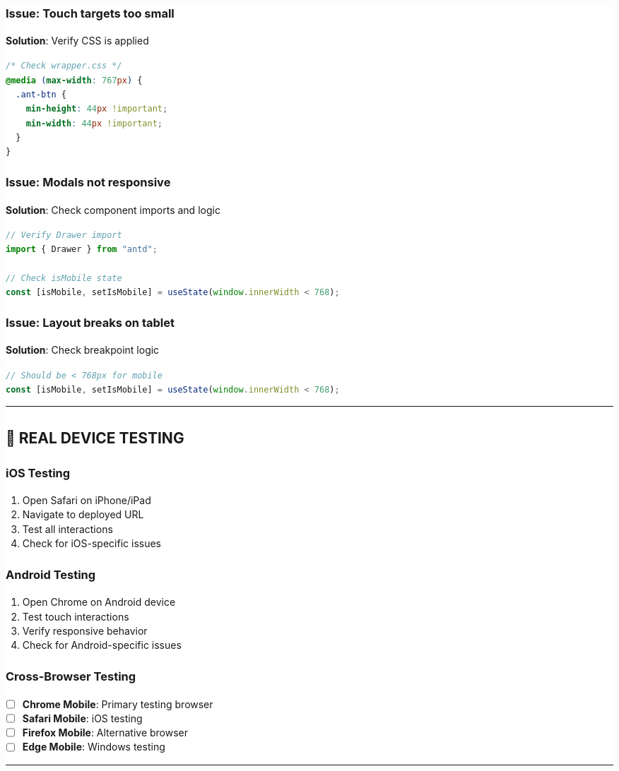 ### **Issue: Touch targets too small**
**Solution**: Verify CSS is applied
```css
/* Check wrapper.css */
@media (max-width: 767px) {
  .ant-btn {
    min-height: 44px !important;
    min-width: 44px !important;
  }
}
```

### **Issue: Modals not responsive**
**Solution**: Check component imports and logic
```javascript
// Verify Drawer import
import { Drawer } from "antd";

// Check isMobile state
const [isMobile, setIsMobile] = useState(window.innerWidth < 768);
```

### **Issue: Layout breaks on tablet**
**Solution**: Check breakpoint logic
```javascript
// Should be < 768px for mobile
const [isMobile, setIsMobile] = useState(window.innerWidth < 768);
```

---

## 📱 REAL DEVICE TESTING

### **iOS Testing**
1. Open Safari on iPhone/iPad
2. Navigate to deployed URL
3. Test all interactions
4. Check for iOS-specific issues

### **Android Testing**
1. Open Chrome on Android device
2. Test touch interactions
3. Verify responsive behavior
4. Check for Android-specific issues

### **Cross-Browser Testing**
- [ ] **Chrome Mobile**: Primary testing browser
- [ ] **Safari Mobile**: iOS testing
- [ ] **Firefox Mobile**: Alternative browser
- [ ] **Edge Mobile**: Windows testing

---